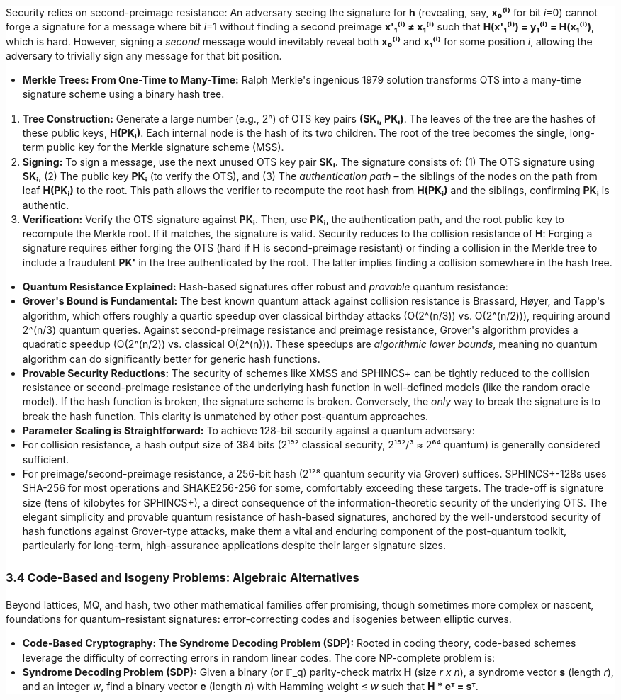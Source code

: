Security relies on second-preimage resistance: An adversary seeing the signature for **h** (revealing, say, **x₀⁽ⁱ⁾** for bit *i*=0) cannot forge a signature for a message where bit *i*=1 without finding a second preimage **x'₁⁽ⁱ⁾ ≠ x₁⁽ⁱ⁾** such that **H(x'₁⁽ⁱ⁾) = y₁⁽ⁱ⁾ = H(x₁⁽ⁱ⁾)**, which is hard. However, signing a *second* message would inevitably reveal both **x₀⁽ⁱ⁾** and **x₁⁽ⁱ⁾** for some position *i*, allowing the adversary to trivially sign any message for that bit position.
*   **Merkle Trees: From One-Time to Many-Time:** Ralph Merkle's ingenious 1979 solution transforms OTS into a many-time signature scheme using a binary hash tree.
1.  **Tree Construction:** Generate a large number (e.g., 2ʰ) of OTS key pairs **(SKᵢ, PKᵢ)**. The leaves of the tree are the hashes of these public keys, **H(PKᵢ)**. Each internal node is the hash of its two children. The root of the tree becomes the single, long-term public key for the Merkle signature scheme (MSS).
2.  **Signing:** To sign a message, use the next unused OTS key pair **SKᵢ**. The signature consists of: (1) The OTS signature using **SKᵢ**, (2) The public key **PKᵢ** (to verify the OTS), and (3) The *authentication path* – the siblings of the nodes on the path from leaf **H(PKᵢ)** to the root. This path allows the verifier to recompute the root hash from **H(PKᵢ)** and the siblings, confirming **PKᵢ** is authentic.
3.  **Verification:** Verify the OTS signature against **PKᵢ**. Then, use **PKᵢ**, the authentication path, and the root public key to recompute the Merkle root. If it matches, the signature is valid.
Security reduces to the collision resistance of **H**: Forging a signature requires either forging the OTS (hard if **H** is second-preimage resistant) or finding a collision in the Merkle tree to include a fraudulent **PK'** in the tree authenticated by the root. The latter implies finding a collision somewhere in the hash tree.
*   **Quantum Resistance Explained:** Hash-based signatures offer robust and *provable* quantum resistance:
*   **Grover's Bound is Fundamental:** The best known quantum attack against collision resistance is Brassard, Høyer, and Tapp's algorithm, which offers roughly a quartic speedup over classical birthday attacks (O(2^(n/3)) vs. O(2^(n/2))), requiring around 2^(n/3) quantum queries. Against second-preimage resistance and preimage resistance, Grover's algorithm provides a quadratic speedup (O(2^(n/2)) vs. classical O(2^(n))). These speedups are *algorithmic lower bounds*, meaning no quantum algorithm can do significantly better for generic hash functions.
*   **Provable Security Reductions:** The security of schemes like XMSS and SPHINCS+ can be tightly reduced to the collision resistance or second-preimage resistance of the underlying hash function in well-defined models (like the random oracle model). If the hash function is broken, the signature scheme is broken. Conversely, the *only* way to break the signature is to break the hash function. This clarity is unmatched by other post-quantum approaches.
*   **Parameter Scaling is Straightforward:** To achieve 128-bit security against a quantum adversary:
*   For collision resistance, a hash output size of 384 bits (2¹⁹² classical security, 2¹⁹²/³ ≈ 2⁶⁴ quantum) is generally considered sufficient.
*   For preimage/second-preimage resistance, a 256-bit hash (2¹²⁸ quantum security via Grover) suffices.
SPHINCS+-128s uses SHA-256 for most operations and SHAKE256-256 for some, comfortably exceeding these targets. The trade-off is signature size (tens of kilobytes for SPHINCS+), a direct consequence of the information-theoretic security of the underlying OTS.
The elegant simplicity and provable quantum resistance of hash-based signatures, anchored by the well-understood security of hash functions against Grover-type attacks, make them a vital and enduring component of the post-quantum toolkit, particularly for long-term, high-assurance applications despite their larger signature sizes.
### 3.4 Code-Based and Isogeny Problems: Algebraic Alternatives
Beyond lattices, MQ, and hash, two other mathematical families offer promising, though sometimes more complex or nascent, foundations for quantum-resistant signatures: error-correcting codes and isogenies between elliptic curves.
*   **Code-Based Cryptography: The Syndrome Decoding Problem (SDP):**
Rooted in coding theory, code-based schemes leverage the difficulty of correcting errors in random linear codes. The core NP-complete problem is:
*   **Syndrome Decoding Problem (SDP):** Given a binary (or 𝔽_q) parity-check matrix **H** (size *r x n*), a syndrome vector **s** (length *r*), and an integer *w*, find a binary vector **e** (length *n*) with Hamming weight ≤ *w* such that **H * eᵀ = sᵀ**.